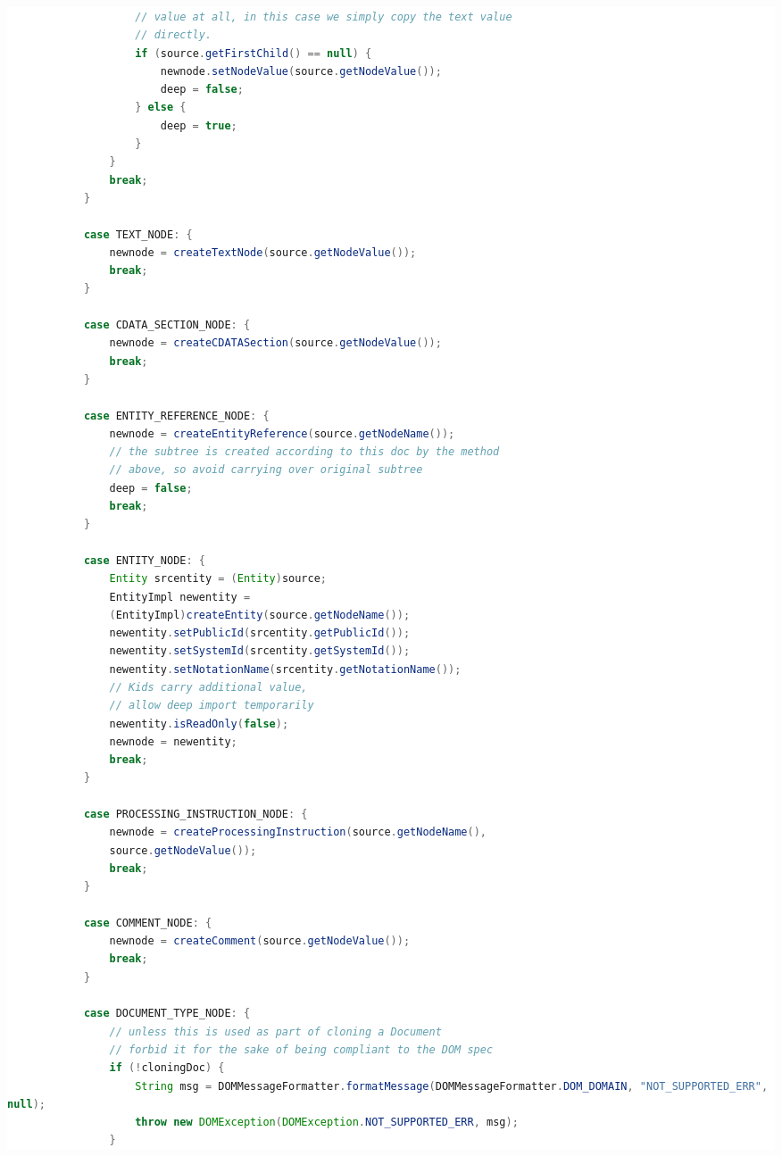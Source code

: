 ```java
                    // value at all, in this case we simply copy the text value
                    // directly.
                    if (source.getFirstChild() == null) {
                        newnode.setNodeValue(source.getNodeValue());
                        deep = false;
                    } else {
                        deep = true;
                    }
                }
                break;
            }

            case TEXT_NODE: {
                newnode = createTextNode(source.getNodeValue());
                break;
            }

            case CDATA_SECTION_NODE: {
                newnode = createCDATASection(source.getNodeValue());
                break;
            }

            case ENTITY_REFERENCE_NODE: {
                newnode = createEntityReference(source.getNodeName());
                // the subtree is created according to this doc by the method
                // above, so avoid carrying over original subtree
                deep = false;
                break;
            }

            case ENTITY_NODE: {
                Entity srcentity = (Entity)source;
                EntityImpl newentity =
                (EntityImpl)createEntity(source.getNodeName());
                newentity.setPublicId(srcentity.getPublicId());
                newentity.setSystemId(srcentity.getSystemId());
                newentity.setNotationName(srcentity.getNotationName());
                // Kids carry additional value,
                // allow deep import temporarily
                newentity.isReadOnly(false);
                newnode = newentity;
                break;
            }

            case PROCESSING_INSTRUCTION_NODE: {
                newnode = createProcessingInstruction(source.getNodeName(),
                source.getNodeValue());
                break;
            }

            case COMMENT_NODE: {
                newnode = createComment(source.getNodeValue());
                break;
            }

            case DOCUMENT_TYPE_NODE: {
                // unless this is used as part of cloning a Document
                // forbid it for the sake of being compliant to the DOM spec
                if (!cloningDoc) {
                    String msg = DOMMessageFormatter.formatMessage(DOMMessageFormatter.DOM_DOMAIN, "NOT_SUPPORTED_ERR", null);
                    throw new DOMException(DOMException.NOT_SUPPORTED_ERR, msg);
                }
```